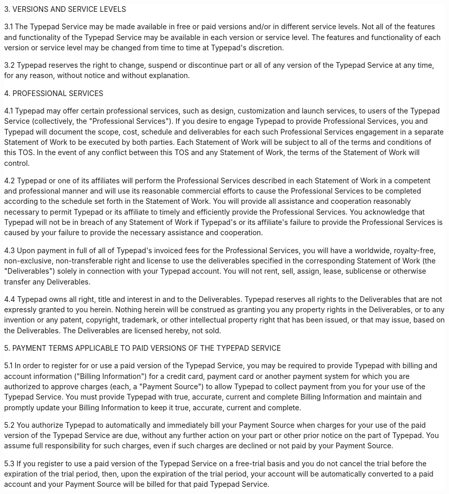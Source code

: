 3\. VERSIONS AND SERVICE LEVELS

3.1 The Typepad Service may be made available in free or paid versions and/or in different service levels. Not all of the features and functionality of the Typepad Service may be available in each version or service level. The features and functionality of each version or service level may be changed from time to time at Typepad's discretion.

3.2 Typepad reserves the right to change, suspend or discontinue part or all of any version of the Typepad Service at any time, for any reason, without notice and without explanation.

4\. PROFESSIONAL SERVICES

4.1 Typepad may offer certain professional services, such as design, customization and launch services, to users of the Typepad Service (collectively, the "Professional Services"). If you desire to engage Typepad to provide Professional Services, you and Typepad will document the scope, cost, schedule and deliverables for each such Professional Services engagement in a separate Statement of Work to be executed by both parties. Each Statement of Work will be subject to all of the terms and conditions of this TOS. In the event of any conflict between this TOS and any Statement of Work, the terms of the Statement of Work will control.

4.2 Typepad or one of its affiliates will perform the Professional Services described in each Statement of Work in a competent and professional manner and will use its reasonable commercial efforts to cause the Professional Services to be completed according to the schedule set forth in the Statement of Work. You will provide all assistance and cooperation reasonably necessary to permit Typepad or its affiliate to timely and efficiently provide the Professional Services. You acknowledge that Typepad will not be in breach of any Statement of Work if Typepad's or its affiliate's failure to provide the Professional Services is caused by your failure to provide the necessary assistance and cooperation.

4.3 Upon payment in full of all of Typepad's invoiced fees for the Professional Services, you will have a worldwide, royalty-free, non-exclusive, non-transferable right and license to use the deliverables specified in the corresponding Statement of Work (the "Deliverables") solely in connection with your Typepad account. You will not rent, sell, assign, lease, sublicense or otherwise transfer any Deliverables.

4.4 Typepad owns all right, title and interest in and to the Deliverables. Typepad reserves all rights to the Deliverables that are not expressly granted to you herein. Nothing herein will be construed as granting you any property rights in the Deliverables, or to any invention or any patent, copyright, trademark, or other intellectual property right that has been issued, or that may issue, based on the Deliverables. The Deliverables are licensed hereby, not sold.

5\. PAYMENT TERMS APPLICABLE TO PAID VERSIONS OF THE TYPEPAD SERVICE

5.1 In order to register for or use a paid version of the Typepad Service, you may be required to provide Typepad with billing and account information ("Billing Information") for a credit card, payment card or another payment system for which you are authorized to approve charges (each, a "Payment Source") to allow Typepad to collect payment from you for your use of the Typepad Service. You must provide Typepad with true, accurate, current and complete Billing Information and maintain and promptly update your Billing Information to keep it true, accurate, current and complete.

5.2 You authorize Typepad to automatically and immediately bill your Payment Source when charges for your use of the paid version of the Typepad Service are due, without any further action on your part or other prior notice on the part of Typepad. You assume full responsibility for such charges, even if such charges are declined or not paid by your Payment Source.

5.3 If you register to use a paid version of the Typepad Service on a free-trial basis and you do not cancel the trial before the expiration of the trial period, then, upon the expiration of the trial period, your account will be automatically converted to a paid account and your Payment Source will be billed for that paid Typepad Service.
